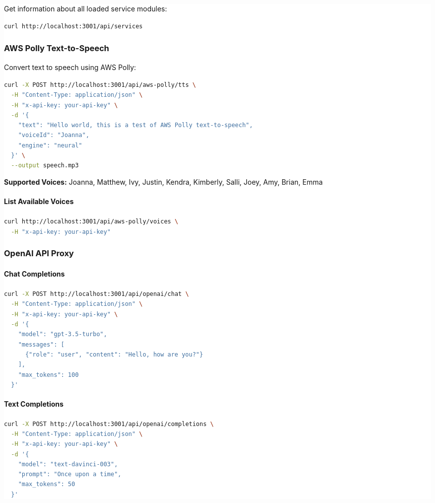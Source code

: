 Get information about all loaded service modules:

```bash
curl http://localhost:3001/api/services
```

### AWS Polly Text-to-Speech

Convert text to speech using AWS Polly:

```bash
curl -X POST http://localhost:3001/api/aws-polly/tts \
  -H "Content-Type: application/json" \
  -H "x-api-key: your-api-key" \
  -d '{
    "text": "Hello world, this is a test of AWS Polly text-to-speech",
    "voiceId": "Joanna",
    "engine": "neural"
  }' \
  --output speech.mp3
```

**Supported Voices:** Joanna, Matthew, Ivy, Justin, Kendra, Kimberly, Salli, Joey, Amy, Brian, Emma

#### List Available Voices

```bash
curl http://localhost:3001/api/aws-polly/voices \
  -H "x-api-key: your-api-key"
```

### OpenAI API Proxy

#### Chat Completions

```bash
curl -X POST http://localhost:3001/api/openai/chat \
  -H "Content-Type: application/json" \
  -H "x-api-key: your-api-key" \
  -d '{
    "model": "gpt-3.5-turbo",
    "messages": [
      {"role": "user", "content": "Hello, how are you?"}
    ],
    "max_tokens": 100
  }'
```

#### Text Completions

```bash
curl -X POST http://localhost:3001/api/openai/completions \
  -H "Content-Type: application/json" \
  -H "x-api-key: your-api-key" \
  -d '{
    "model": "text-davinci-003",
    "prompt": "Once upon a time",
    "max_tokens": 50
  }'
```
